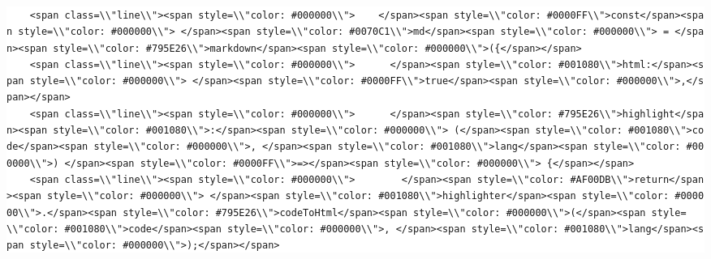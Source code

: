 ```
    <span class=\\"line\\"><span style=\\"color: #000000\\">    </span><span style=\\"color: #0000FF\\">const</span><span style=\\"color: #000000\\"> </span><span style=\\"color: #0070C1\\">md</span><span style=\\"color: #000000\\"> = </span><span style=\\"color: #795E26\\">markdown</span><span style=\\"color: #000000\\">({</span></span>
    <span class=\\"line\\"><span style=\\"color: #000000\\">      </span><span style=\\"color: #001080\\">html:</span><span style=\\"color: #000000\\"> </span><span style=\\"color: #0000FF\\">true</span><span style=\\"color: #000000\\">,</span></span>
    <span class=\\"line\\"><span style=\\"color: #000000\\">      </span><span style=\\"color: #795E26\\">highlight</span><span style=\\"color: #001080\\">:</span><span style=\\"color: #000000\\"> (</span><span style=\\"color: #001080\\">code</span><span style=\\"color: #000000\\">, </span><span style=\\"color: #001080\\">lang</span><span style=\\"color: #000000\\">) </span><span style=\\"color: #0000FF\\">=></span><span style=\\"color: #000000\\"> {</span></span>
    <span class=\\"line\\"><span style=\\"color: #000000\\">        </span><span style=\\"color: #AF00DB\\">return</span><span style=\\"color: #000000\\"> </span><span style=\\"color: #001080\\">highlighter</span><span style=\\"color: #000000\\">.</span><span style=\\"color: #795E26\\">codeToHtml</span><span style=\\"color: #000000\\">(</span><span style=\\"color: #001080\\">code</span><span style=\\"color: #000000\\">, </span><span style=\\"color: #001080\\">lang</span><span style=\\"color: #000000\\">);</span></span>
